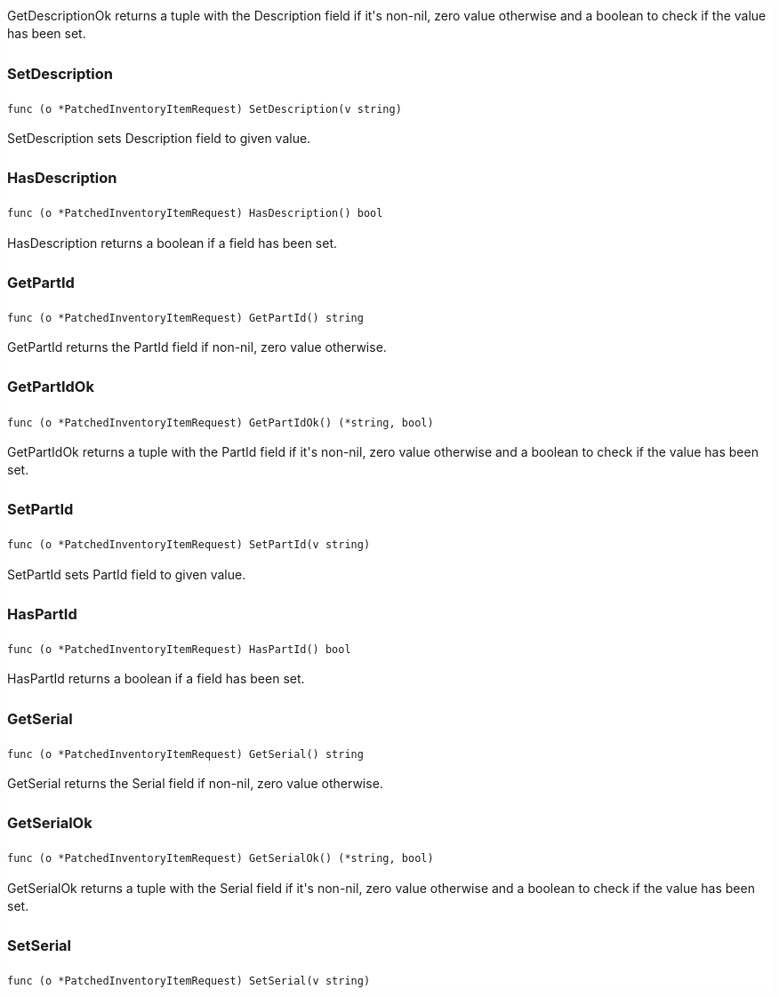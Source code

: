GetDescriptionOk returns a tuple with the Description field if it's non-nil, zero value otherwise
and a boolean to check if the value has been set.

### SetDescription

`func (o *PatchedInventoryItemRequest) SetDescription(v string)`

SetDescription sets Description field to given value.

### HasDescription

`func (o *PatchedInventoryItemRequest) HasDescription() bool`

HasDescription returns a boolean if a field has been set.

### GetPartId

`func (o *PatchedInventoryItemRequest) GetPartId() string`

GetPartId returns the PartId field if non-nil, zero value otherwise.

### GetPartIdOk

`func (o *PatchedInventoryItemRequest) GetPartIdOk() (*string, bool)`

GetPartIdOk returns a tuple with the PartId field if it's non-nil, zero value otherwise
and a boolean to check if the value has been set.

### SetPartId

`func (o *PatchedInventoryItemRequest) SetPartId(v string)`

SetPartId sets PartId field to given value.

### HasPartId

`func (o *PatchedInventoryItemRequest) HasPartId() bool`

HasPartId returns a boolean if a field has been set.

### GetSerial

`func (o *PatchedInventoryItemRequest) GetSerial() string`

GetSerial returns the Serial field if non-nil, zero value otherwise.

### GetSerialOk

`func (o *PatchedInventoryItemRequest) GetSerialOk() (*string, bool)`

GetSerialOk returns a tuple with the Serial field if it's non-nil, zero value otherwise
and a boolean to check if the value has been set.

### SetSerial

`func (o *PatchedInventoryItemRequest) SetSerial(v string)`
